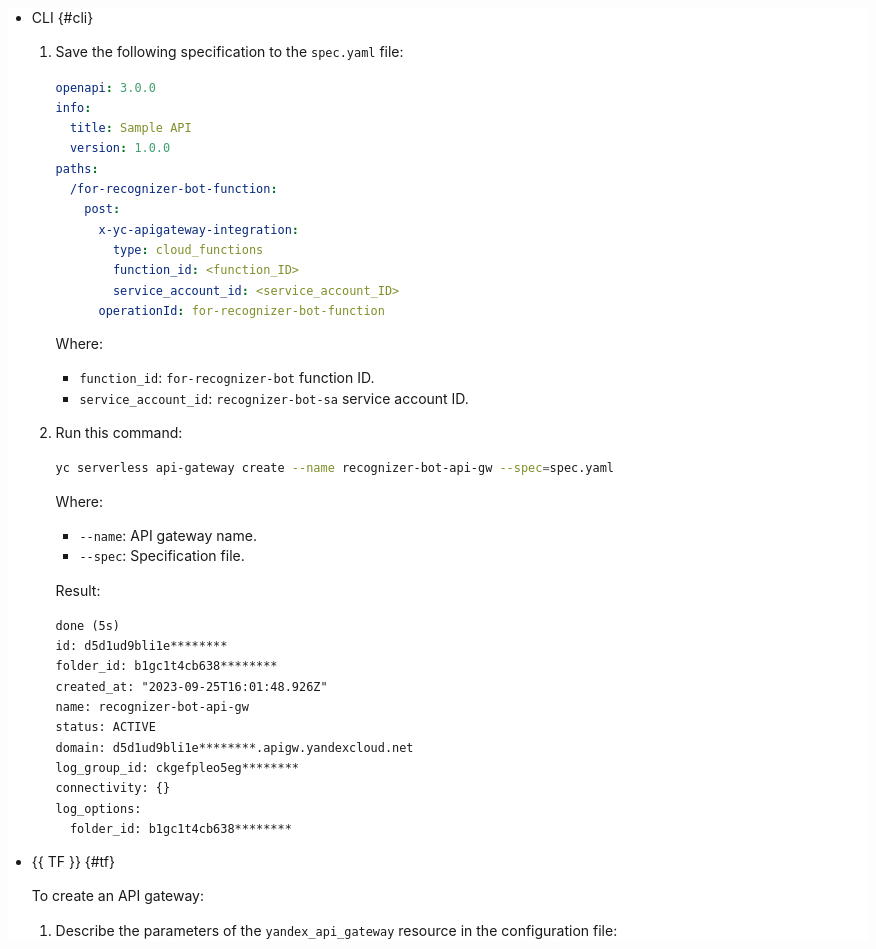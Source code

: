 - CLI {#cli}

  1. Save the following specification to the `spec.yaml` file:

     ```yaml
     openapi: 3.0.0
     info:
       title: Sample API
       version: 1.0.0
     paths:
       /for-recognizer-bot-function:
         post:
           x-yc-apigateway-integration:
             type: cloud_functions
             function_id: <function_ID>
             service_account_id: <service_account_ID>
           operationId: for-recognizer-bot-function
     ```

     Where:

     * `function_id`: `for-recognizer-bot` function ID.
     * `service_account_id`: `recognizer-bot-sa` service account ID.

  1. Run this command:

     ```bash
     yc serverless api-gateway create --name recognizer-bot-api-gw --spec=spec.yaml
     ```

     Where:

     * `--name`: API gateway name.
     * `--spec`: Specification file.

     Result:

     ```text
     done (5s)
     id: d5d1ud9bli1e********
     folder_id: b1gc1t4cb638********
     created_at: "2023-09-25T16:01:48.926Z"
     name: recognizer-bot-api-gw
     status: ACTIVE
     domain: d5d1ud9bli1e********.apigw.yandexcloud.net
     log_group_id: ckgefpleo5eg********
     connectivity: {}
     log_options:
       folder_id: b1gc1t4cb638********
     ```

- {{ TF }} {#tf}

  To create an API gateway:

  1. Describe the parameters of the `yandex_api_gateway` resource in the configuration file:
